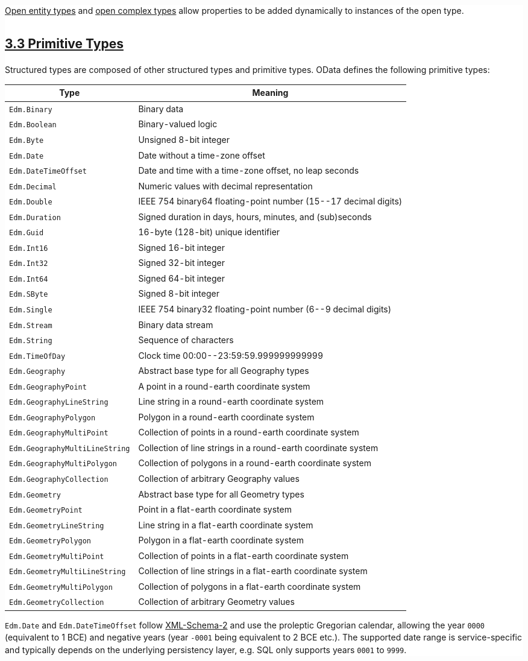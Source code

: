 [Open entity types](#OpenEntityType) and [open complex
types](#OpenComplexType) allow properties to be added dynamically to
instances of the open type.

## <a id="PrimitiveTypes" href="#PrimitiveTypes">3.3 Primitive Types</a>

Structured types are composed of other structured types and primitive
types. OData defines the following primitive types:

Type|Meaning
----|-------
`Edm.Binary`                     |Binary data
`Edm.Boolean`                    |Binary-valued logic
`Edm.Byte`                       |Unsigned 8-bit integer
`Edm.Date`                       |Date without a time-zone offset
`Edm.DateTimeOffset`             |Date and time with a time-zone offset, no leap seconds
`Edm.Decimal`                    |Numeric values with decimal representation
`Edm.Double`                     |IEEE 754 binary64 floating-point number (15--17 decimal digits)
`Edm.Duration`                   |Signed duration in days, hours, minutes, and (sub)seconds
`Edm.Guid`                       |16-byte (128-bit) unique identifier
`Edm.Int16`                      |Signed 16-bit integer
`Edm.Int32`                      |Signed 32-bit integer
`Edm.Int64`                      |Signed 64-bit integer
`Edm.SByte`                      |Signed 8-bit integer
`Edm.Single`                     |IEEE 754 binary32 floating-point number (6--9 decimal digits)
`Edm.Stream`                     |Binary data stream
`Edm.String`                     |Sequence of characters
`Edm.TimeOfDay`                  |Clock time 00:00--23:59:59.999999999999
`Edm.Geography`                  |Abstract base type for all Geography types
`Edm.GeographyPoint`             |A point in a round-earth coordinate system
`Edm.GeographyLineString`        |Line string in a round-earth coordinate system
`Edm.GeographyPolygon`           |Polygon in a round-earth coordinate system
`Edm.GeographyMultiPoint`        |Collection of points in a round-earth coordinate system
`Edm.GeographyMultiLineString`   |Collection of line strings in a round-earth coordinate system
`Edm.GeographyMultiPolygon`      |Collection of polygons in a round-earth coordinate system
`Edm.GeographyCollection`        |Collection of arbitrary Geography values
`Edm.Geometry`                   |Abstract base type for all Geometry types
`Edm.GeometryPoint`              |Point in a flat-earth coordinate system
`Edm.GeometryLineString`         |Line string in a flat-earth coordinate system
`Edm.GeometryPolygon`            |Polygon in a flat-earth coordinate system
`Edm.GeometryMultiPoint`         |Collection of points in a flat-earth coordinate system
`Edm.GeometryMultiLineString`    |Collection of line strings in a flat-earth coordinate system
`Edm.GeometryMultiPolygon`       |Collection of polygons in a flat-earth coordinate system
`Edm.GeometryCollection`         |Collection of arbitrary Geometry values

`Edm.Date` and `Edm.DateTimeOffset` follow
[XML-Schema-2](#XML-Schema2) and use the proleptic Gregorian
calendar, allowing the year `0000` (equivalent to 1 BCE) and negative
years (year `-0001` being equivalent to 2 BCE etc.). The supported date
range is service-specific and typically depends on the underlying
persistency layer, e.g. SQL only supports years `0001` to `9999`.
